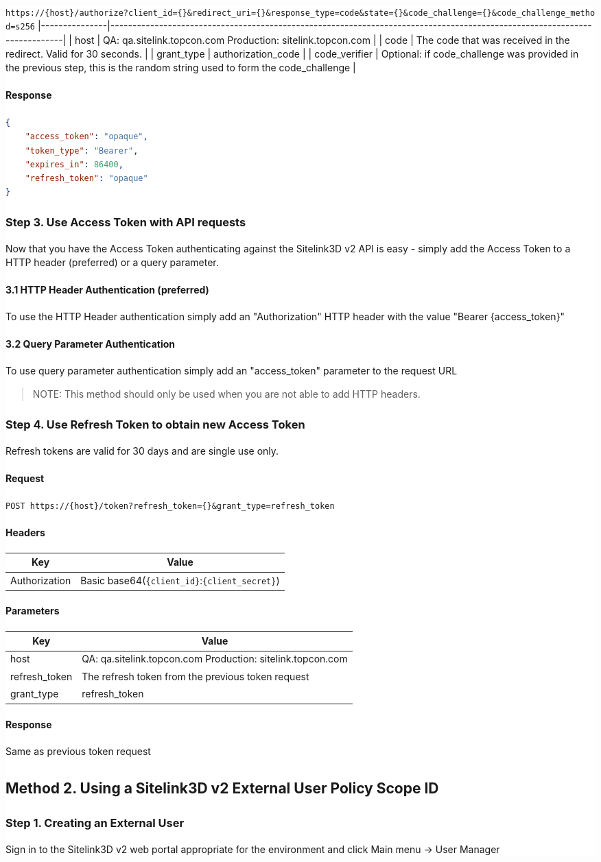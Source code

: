 ```https://{host}/authorize?client_id={}&redirect_uri={}&response_type=code&state={}&code_challenge={}&code_challenge_method=s256```
|---------------|--------------------------------------------------------------------------------------------------------------------------|
| host          | QA: qa.sitelink.topcon.com Production: sitelink.topcon.com                                                               |
| code          | The code that was received in the redirect. Valid for 30 seconds.                                                        |
| grant_type    | authorization_code                                                                                                       |
| code_verifier | Optional: if code_challenge was provided in the previous step, this is the random string used to form the code_challenge |

#### Response

```json
{
    "access_token": "opaque",
    "token_type": "Bearer",
    "expires_in": 86400,
    "refresh_token": "opaque"
}
```

### Step 3. Use Access Token with API requests

Now that you have the Access Token authenticating against the Sitelink3D v2 API is easy - simply add the Access Token to a HTTP header (preferred) or a query parameter.

#### 3.1 HTTP Header Authentication (preferred)
To use the HTTP Header authentication simply add an "Authorization" HTTP header with the value "Bearer {access_token}"

#### 3.2 Query Parameter Authentication
To use query parameter authentication simply add an "access_token" parameter to the request URL

> NOTE: This method should only be used when you are not able to add HTTP headers.

### Step 4. Use Refresh Token to obtain new Access Token
Refresh tokens are valid for 30 days and are single use only.

#### Request
```POST https://{host}/token?refresh_token={}&grant_type=refresh_token```

#### Headers
| Key           | Value                                     |
|---------------|-------------------------------------------|
| Authorization | Basic base64(```{client_id}```:```{client_secret}```) |

#### Parameters
| Key           | Value                                                      |
|---------------|------------------------------------------------------------|
| host          | QA: qa.sitelink.topcon.com Production: sitelink.topcon.com |
| refresh_token | The refresh token from the previous token request          |
| grant_type    | refresh_token                                              |

#### Response
Same as previous token request

## Method 2. Using a Sitelink3D v2 External User Policy Scope ID

### Step 1. Creating an External User

Sign in to the Sitelink3D v2 web portal appropriate for the environment and click Main menu → User Manager

```
